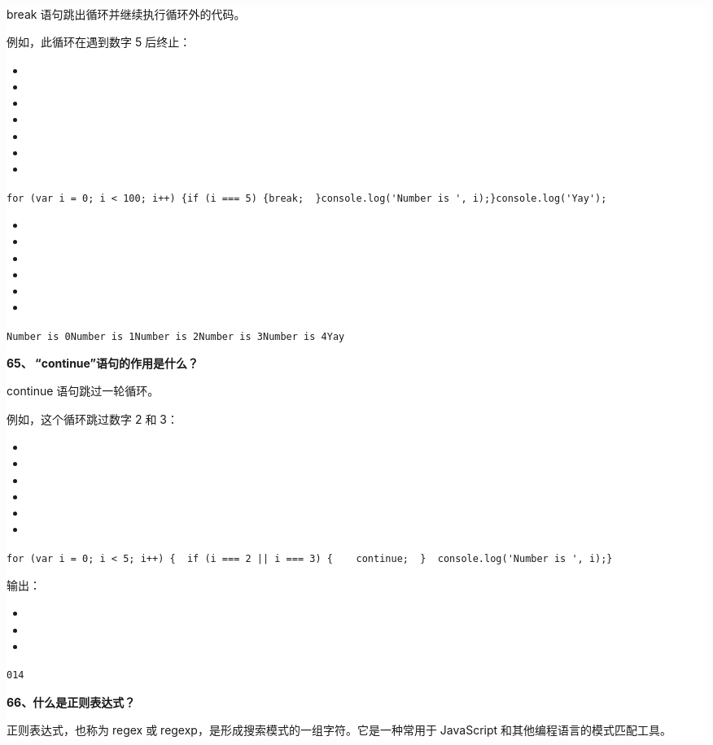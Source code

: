 break 语句跳出循环并继续执行循环外的代码。

例如，此循环在遇到数字 5 后终止：

- 
- 
- 
- 
- 
- 
- 

```
for (var i = 0; i < 100; i++) {if (i === 5) {break;  }console.log('Number is ', i);}console.log('Yay');
```

- 
- 
- 
- 
- 
- 

```
Number is 0Number is 1Number is 2Number is 3Number is 4Yay
```

**65、 “continue”语句的作用是什么？**

continue 语句跳过一轮循环。

例如，这个循环跳过数字 2 和 3：

- 
- 
- 
- 
- 
- 

```
for (var i = 0; i < 5; i++) {  if (i === 2 || i === 3) {    continue;  }  console.log('Number is ', i);}
```

输出：

- 
- 
- 

```
014
```

**66、什么是正则表达式？**

正则表达式，也称为 regex 或 regexp，是形成搜索模式的一组字符。它是一种常用于 JavaScript 和其他编程语言的模式匹配工具。
